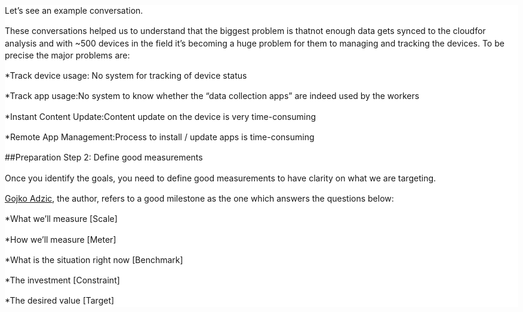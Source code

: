 

Let’s see an example conversation.


























These conversations helped us to understand that the biggest problem is thatnot enough data gets synced to the cloudfor analysis and with ~500 devices in the field it’s becoming a huge problem for them to managing and tracking the devices. To be precise the major problems are:


*Track device usage: No system for tracking of device status

    
*Track app usage:No system to know whether the “data collection apps” are indeed used by the workers

    
*Instant Content Update:Content update on the device is very time-consuming

    
*Remote App Management:Process to install / update apps is time-consuming


##Preparation Step 2: Define good measurements



Once you identify the goals, you need to define good measurements to have clarity on what we are targeting.


[Gojko Adzic](https://gojko.net/), the author, refers to a good milestone as the one which answers the questions below:


*What we’ll measure [Scale]

    
*How we’ll measure [Meter]

    
*What is the situation right now [Benchmark]

    
*The investment [Constraint]

    
*The desired value [Target]


[](http://www.amazon.com/Competitive-Engineering-Handbook-Requirements-Planguage/dp/0750665076)[](https://en.wikipedia.org/wiki/Tom_Gilb)
